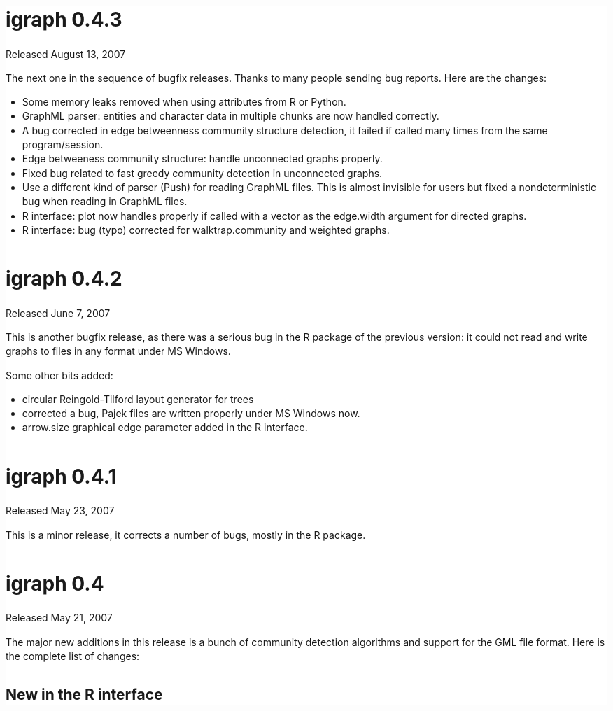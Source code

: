 # igraph 0.4.3

Released August 13, 2007

The next one in the sequence of bugfix releases. Thanks to many people
sending bug reports. Here are the changes:
- Some memory leaks removed when using attributes from R or Python.
- GraphML parser: entities and character data in multiple chunks are
  now handled correctly.
- A bug corrected in edge betweenness community structure detection,
  it failed if called many times from the same program/session.
- Edge betweeness community structure: handle unconnected graphs properly.
- Fixed bug related to fast greedy community detection in unconnected graphs.
- Use a different kind of parser (Push) for reading GraphML
  files. This is almost invisible for users but fixed a
  nondeterministic bug when reading in GraphML files.
- R interface: plot now handles properly if called with a vector as
  the edge.width argument for directed graphs.
- R interface: bug (typo) corrected for walktrap.community and
  weighted graphs.

# igraph 0.4.2

Released June 7, 2007

This is another bugfix release, as there was a serious bug in the
R package of the previous version: it could not read and write graphs
to files in any format under MS Windows.

Some other bits added:
- circular Reingold-Tilford layout generator for trees
- corrected a bug, Pajek files are written properly under MS Windows now.
- arrow.size graphical edge parameter added in the R interface.

# igraph 0.4.1

Released May 23, 2007

This is a minor release, it corrects a number of bugs, mostly in the
R package.

# igraph 0.4

Released May 21, 2007

The major new additions in this release is a bunch of community
detection algorithms and support for the GML file format. Here
is the complete list of changes:

## New in the R interface
